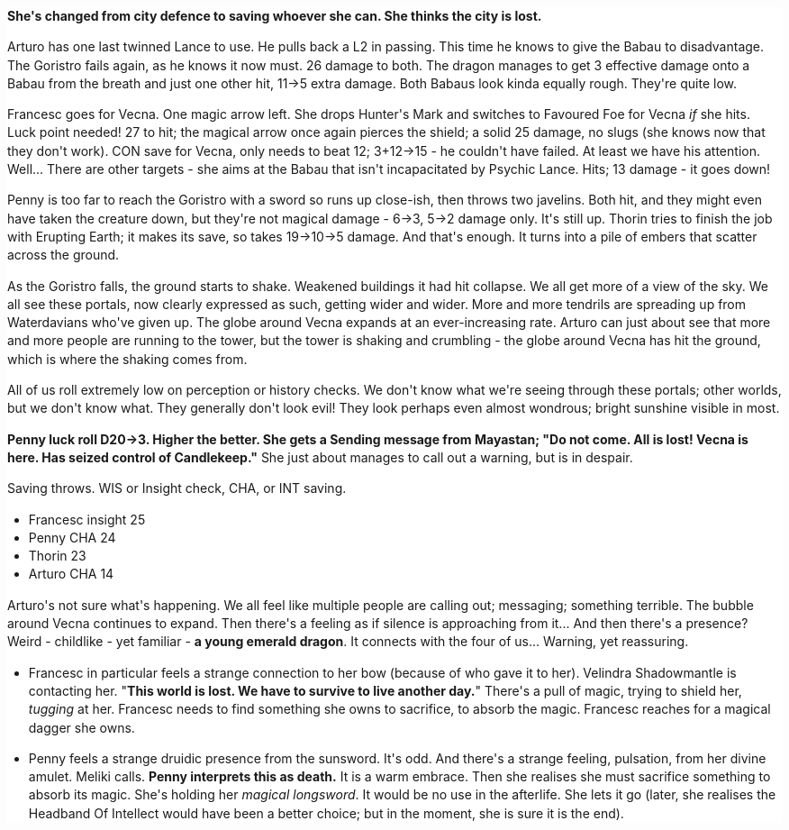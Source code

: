 **She's changed from city defence to saving whoever she can. She thinks the city is lost.**

Arturo has one last twinned Lance to use. He pulls back a L2 in passing. This time he knows to give the Babau to disadvantage. The Goristro fails again, as he knows it now must. 26 damage to both. The dragon manages to get 3 effective damage onto a Babau from the breath and just one other hit, 11->5 extra damage. Both Babaus look kinda equally rough. They're quite low.

Francesc goes for Vecna. One magic arrow left. She drops Hunter's Mark and switches to Favoured Foe for Vecna *if* she hits. Luck point needed! 27 to hit; the magical arrow once again pierces the shield; a solid 25 damage, no slugs (she knows now that they don't work). CON save for Vecna, only needs to beat 12; 3+12->15 - he couldn't have failed. At least we have his attention. Well... There are other targets - she aims at the Babau that isn't incapacitated by Psychic Lance. Hits; 13 damage - it goes down!

Penny is too far to reach the Goristro with a sword so runs up close-ish, then throws two javelins. Both hit, and they might even have taken the creature down, but they're not magical damage - 6->3, 5->2 damage only. It's still up. Thorin tries to finish the job with Erupting Earth; it makes its save, so takes 19->10->5 damage. And that's enough. It turns into a pile of embers that scatter across the ground.

As the Goristro falls, the ground starts to shake. Weakened buildings it had hit collapse. We all get more of a view of the sky. We all see these portals, now clearly expressed as such, getting wider and wider. More and more tendrils are spreading up from Waterdavians who've given up. The globe around Vecna expands at an ever-increasing rate. Arturo can just about see that more and more people are running to the tower, but the tower is shaking and crumbling - the globe around Vecna has hit the ground, which is where the shaking comes from.

All of us roll extremely low on perception or history checks. We don't know what we're seeing through these portals; other worlds, but we don't know what. They generally don't look evil! They look perhaps even almost wondrous; bright sunshine visible in most.

**Penny luck roll D20->3. Higher the better. She gets a Sending message from Mayastan; "Do not come. All is lost! Vecna is here. Has seized control of Candlekeep."** She just about manages to call out a warning, but is in despair.

Saving throws. WIS or Insight check, CHA, or INT saving.

* Francesc insight 25
* Penny CHA 24
* Thorin 23
* Arturo CHA 14

Arturo's not sure what's happening. We all feel like multiple people are calling out; messaging; something terrible. The bubble around Vecna continues to expand. Then there's a feeling as if silence is approaching from it... And then there's a presence? Weird - childlike - yet familiar - **a young emerald dragon**. It connects with the four of us... Warning, yet reassuring.

* Francesc in particular feels a strange connection to her bow (because of who gave it to her). Velindra Shadowmantle is contacting her. "**This world is lost. We have to survive to live another day.**" There's a pull of magic, trying to shield her, *tugging* at her. Francesc needs to find something she owns to sacrifice, to absorb the magic. Francesc reaches for a magical dagger she owns.

* Penny feels a strange druidic presence from the sunsword. It's odd. And there's a strange feeling, pulsation, from her divine amulet. Meliki calls. **Penny interprets this as death.** It is a warm embrace. Then she realises she must sacrifice something to absorb its magic. She's holding her *magical longsword*. It would be no use in the afterlife. She lets it go (later, she realises the Headband Of Intellect would have been a better choice; but in the moment, she is sure it is the end).
